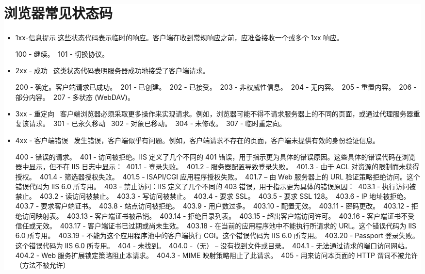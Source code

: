 

# 浏览器常见状态码
  * 1xx-信息提示
    这些状态代码表示临时的响应。客户端在收到常规响应之前，应准备接收一个或多个 1xx 响应。

      100 - 继续。 
      101 - 切换协议。

  * 2xx - 成功  
    这类状态代码表明服务器成功地接受了客户端请求。 

      200 - 确定。客户端请求已成功。 
      201 - 已创建。 
      202 - 已接受。 
      203 - 非权威性信息。 
      204 - 无内容。 
      205 - 重置内容。 
      206 - 部分内容。 
      207 - 多状态 (WebDAV)。

  * 3xx - 重定向  
      客户端浏览器必须采取更多操作来实现请求。例如，浏览器可能不得不请求服务器上的不同的页面，或通过代理服务器重复该请求。 
      301 - 已永久移动  
      302 - 对象已移动。 
      304 - 未修改。 
      307 - 临时重定向。

  * 4xx - 客户端错误  
    发生错误，客户端似乎有问题。例如，客户端请求不存在的页面，客户端未提供有效的身份验证信息。 

      400 - 错误的请求。 
      401 - 访问被拒绝。IIS 定义了几个不同的 401 错误，用于指示更为具体的错误原因。这些具体的错误代码在浏览器中显示，但不在 IIS 日志中显示： 
      401.1 - 登录失败。 
      401.2 - 服务器配置导致登录失败。 
      401.3 - 由于 ACL 对资源的限制而未获得授权。 
      401.4 - 筛选器授权失败。 
      401.5 - ISAPI/CGI 应用程序授权失败。 
      401.7 – 由 Web 服务器上的 URL 验证策略拒绝访问。这个错误代码为 IIS 6.0 所专用。 
      403 - 禁止访问：IIS 定义了几个不同的 403 错误，用于指示更为具体的错误原因： 
      403.1 - 执行访问被禁止。 
      403.2 - 读访问被禁止。 
      403.3 - 写访问被禁止。 
      403.4 - 要求 SSL。 
      403.5 - 要求 SSL 128。 
      403.6 - IP 地址被拒绝。 
      403.7 - 要求客户端证书。 
      403.8 - 站点访问被拒绝。 
      403.9 - 用户数过多。 
      403.10 - 配置无效。 
      403.11 - 密码更改。 
      403.12 - 拒绝访问映射表。 
      403.13 - 客户端证书被吊销。 
      403.14 - 拒绝目录列表。 
      403.15 - 超出客户端访问许可。 
      403.16 - 客户端证书不受信任或无效。 
      403.17 - 客户端证书已过期或尚未生效。 
      403.18 - 在当前的应用程序池中不能执行所请求的 URL。这个错误代码为 IIS 6.0 所专用。 
      403.19 - 不能为这个应用程序池中的客户端执行 CGI。这个错误代码为 IIS 6.0 所专用。 
      403.20 - Passport 登录失败。这个错误代码为 IIS 6.0 所专用。 
      404 - 未找到。 
      404.0 -（无） – 没有找到文件或目录。 
      404.1 - 无法通过请求的端口访问网站。 
      404.2 - Web 服务扩展锁定策略阻止本请求。 
      404.3 - MIME 映射策略阻止了此请求。 
      405 - 用来访问本页面的 HTTP 谓词不被允许（方法不被允许） 